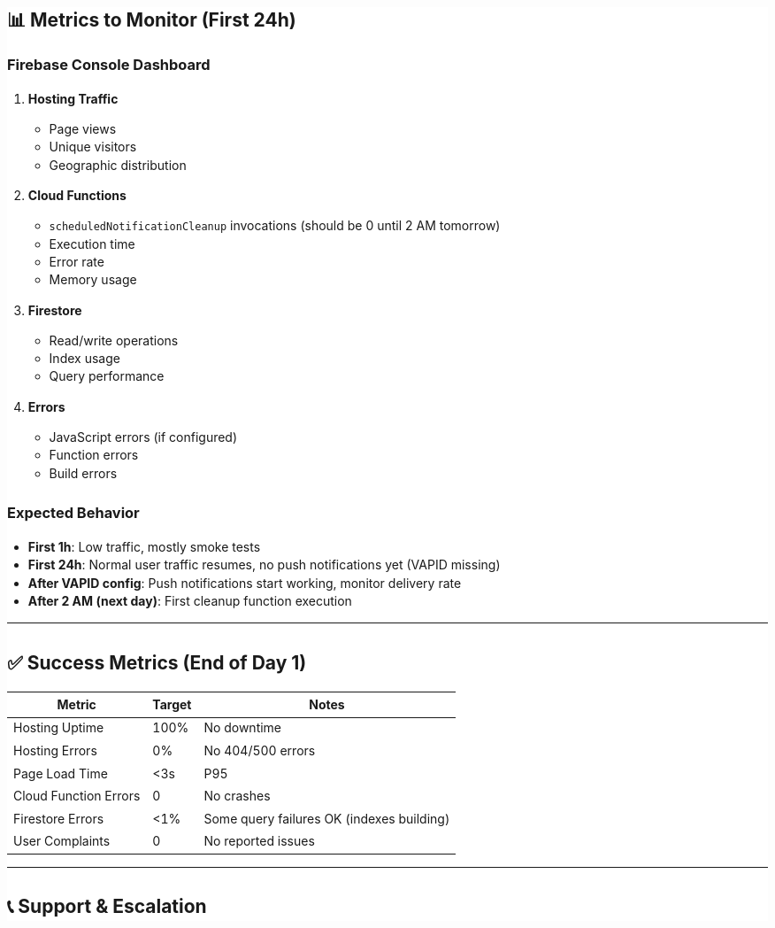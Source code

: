 
## 📊 Metrics to Monitor (First 24h)

### Firebase Console Dashboard

1. **Hosting Traffic**
   - Page views
   - Unique visitors
   - Geographic distribution

2. **Cloud Functions**
   - `scheduledNotificationCleanup` invocations (should be 0 until 2 AM tomorrow)
   - Execution time
   - Error rate
   - Memory usage

3. **Firestore**
   - Read/write operations
   - Index usage
   - Query performance

4. **Errors**
   - JavaScript errors (if configured)
   - Function errors
   - Build errors

### Expected Behavior

- **First 1h**: Low traffic, mostly smoke tests
- **First 24h**: Normal user traffic resumes, no push notifications yet (VAPID missing)
- **After VAPID config**: Push notifications start working, monitor delivery rate
- **After 2 AM (next day)**: First cleanup function execution

---

## ✅ Success Metrics (End of Day 1)

| Metric | Target | Notes |
|--------|--------|-------|
| Hosting Uptime | 100% | No downtime |
| Hosting Errors | 0% | No 404/500 errors |
| Page Load Time | <3s | P95 |
| Cloud Function Errors | 0 | No crashes |
| Firestore Errors | <1% | Some query failures OK (indexes building) |
| User Complaints | 0 | No reported issues |

---

## 📞 Support & Escalation
